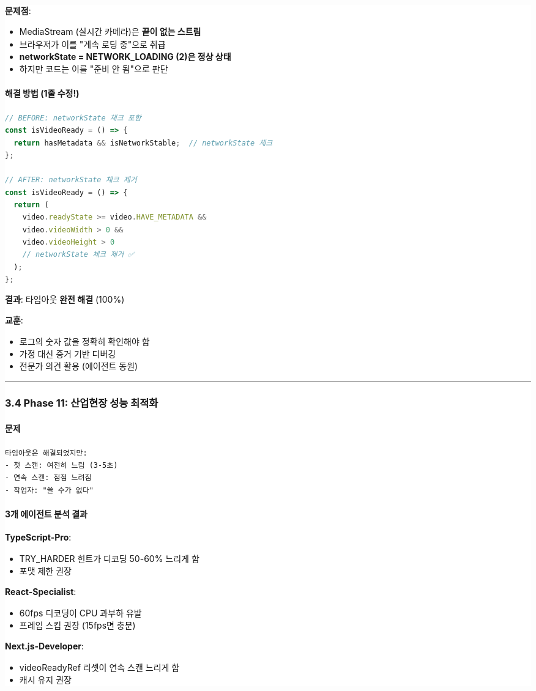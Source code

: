 **문제점**:
- MediaStream (실시간 카메라)은 **끝이 없는 스트림**
- 브라우저가 이를 "계속 로딩 중"으로 취급
- **networkState = NETWORK_LOADING (2)은 정상 상태**
- 하지만 코드는 이를 "준비 안 됨"으로 판단

#### 해결 방법 (1줄 수정!)
```typescript
// BEFORE: networkState 체크 포함
const isVideoReady = () => {
  return hasMetadata && isNetworkStable;  // networkState 체크
};

// AFTER: networkState 체크 제거
const isVideoReady = () => {
  return (
    video.readyState >= video.HAVE_METADATA &&
    video.videoWidth > 0 &&
    video.videoHeight > 0
    // networkState 체크 제거 ✅
  );
};
```

**결과**: 타임아웃 **완전 해결** (100%)

**교훈**:
- 로그의 숫자 값을 정확히 확인해야 함
- 가정 대신 증거 기반 디버깅
- 전문가 의견 활용 (에이전트 동원)

---

### 3.4 Phase 11: 산업현장 성능 최적화

#### 문제
```
타임아웃은 해결되었지만:
- 첫 스캔: 여전히 느림 (3-5초)
- 연속 스캔: 점점 느려짐
- 작업자: "쓸 수가 없다"
```

#### 3개 에이전트 분석 결과

**TypeScript-Pro**:
- TRY_HARDER 힌트가 디코딩 50-60% 느리게 함
- 포맷 제한 권장

**React-Specialist**:
- 60fps 디코딩이 CPU 과부하 유발
- 프레임 스킵 권장 (15fps면 충분)

**Next.js-Developer**:
- videoReadyRef 리셋이 연속 스캔 느리게 함
- 캐시 유지 권장
